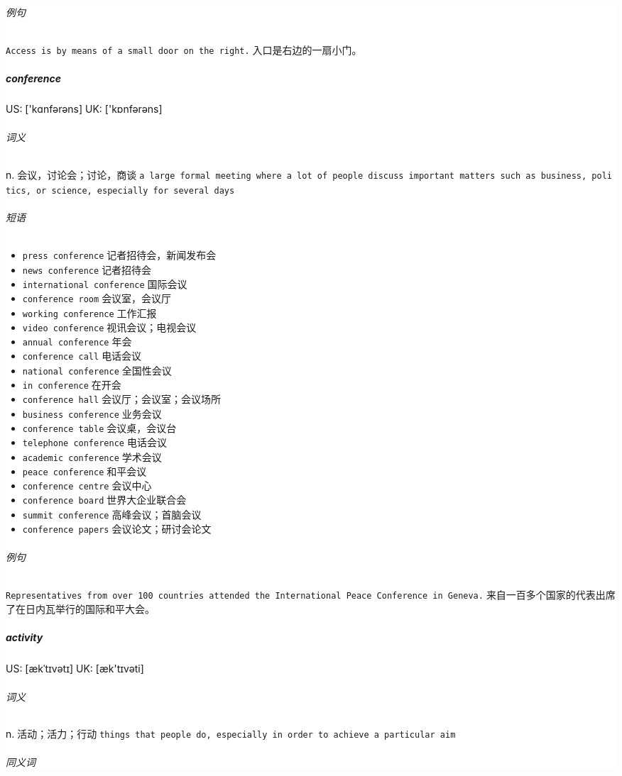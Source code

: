 ###### 例句

`Access is by means of a small door on the right.`
入口是右边的一扇小门。


##### conference

US: ['kɑnfərəns]
UK: ['kɒnfərəns]

###### 词义

n. 会议，讨论会；讨论，商谈
`a large formal meeting where a lot of people discuss important matters such as business, politics, or science, especially for several days`

###### 短语

- `press conference` 记者招待会，新闻发布会
- `news conference` 记者招待会
- `international conference` 国际会议
- `conference room` 会议室，会议厅
- `working conference` 工作汇报
- `video conference` 视讯会议；电视会议
- `annual conference` 年会
- `conference call` 电话会议
- `national conference` 全国性会议
- `in conference` 在开会
- `conference hall` 会议厅；会议室；会议场所
- `business conference` 业务会议
- `conference table` 会议桌，会议台
- `telephone conference` 电话会议
- `academic conference` 学术会议
- `peace conference` 和平会议
- `conference centre` 会议中心
- `conference board` 世界大企业联合会
- `summit conference` 高峰会议；首脑会议
- `conference papers` 会议论文；研讨会论文

###### 例句

`Representatives from over 100 countries attended the International Peace Conference in Geneva.`
来自一百多个国家的代表出席了在日内瓦举行的国际和平大会。


##### activity

US: [ækˈtɪvətɪ]
UK: [æk'tɪvəti]

###### 词义

n. 活动；活力；行动
`things that people do, especially in order to achieve a particular aim`

###### 同义词
